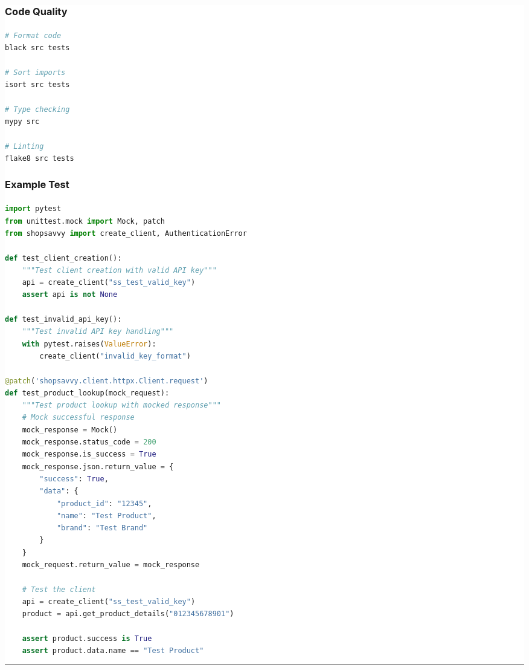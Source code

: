 ### Code Quality

```bash
# Format code
black src tests

# Sort imports
isort src tests

# Type checking
mypy src

# Linting
flake8 src tests
```

### Example Test

```python
import pytest
from unittest.mock import Mock, patch
from shopsavvy import create_client, AuthenticationError

def test_client_creation():
    """Test client creation with valid API key"""
    api = create_client("ss_test_valid_key")
    assert api is not None

def test_invalid_api_key():
    """Test invalid API key handling"""
    with pytest.raises(ValueError):
        create_client("invalid_key_format")

@patch('shopsavvy.client.httpx.Client.request')
def test_product_lookup(mock_request):
    """Test product lookup with mocked response"""
    # Mock successful response
    mock_response = Mock()
    mock_response.status_code = 200
    mock_response.is_success = True
    mock_response.json.return_value = {
        "success": True,
        "data": {
            "product_id": "12345",
            "name": "Test Product",
            "brand": "Test Brand"
        }
    }
    mock_request.return_value = mock_response
    
    # Test the client
    api = create_client("ss_test_valid_key")
    product = api.get_product_details("012345678901")
    
    assert product.success is True
    assert product.data.name == "Test Product"
```

---